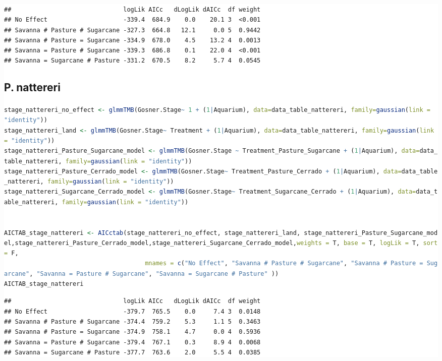     ##                               logLik AICc   dLogLik dAICc  df weight
    ## No Effect                     -339.4  684.9    0.0    20.1 3  <0.001
    ## Savanna # Pasture # Sugarcane -327.3  664.8   12.1     0.0 5  0.9442
    ## Savanna # Pasture = Sugarcane -334.9  678.0    4.5    13.2 4  0.0013
    ## Savanna = Pasture # Sugarcane -339.3  686.8    0.1    22.0 4  <0.001
    ## Savanna = Sugarcane # Pasture -331.2  670.5    8.2     5.7 4  0.0545

## P. nattereri

``` r
stage_nattereri_no_effect <- glmmTMB(Gosner.Stage~ 1 + (1|Aquarium), data=data_table_nattereri, family=gaussian(link = "identity"))
stage_nattereri_land <- glmmTMB(Gosner.Stage~ Treatment + (1|Aquarium), data=data_table_nattereri, family=gaussian(link = "identity"))
stage_nattereri_Pasture_Sugarcane_model <- glmmTMB(Gosner.Stage ~ Treatment_Pasture_Sugarcane + (1|Aquarium), data=data_table_nattereri, family=gaussian(link = "identity"))
stage_nattereri_Pasture_Cerrado_model <- glmmTMB(Gosner.Stage~ Treatment_Pasture_Cerrado + (1|Aquarium), data=data_table_nattereri, family=gaussian(link = "identity"))
stage_nattereri_Sugarcane_Cerrado_model <- glmmTMB(Gosner.Stage~ Treatment_Sugarcane_Cerrado + (1|Aquarium), data=data_table_nattereri, family=gaussian(link = "identity"))


AICTAB_stage_nattereri <- AICctab(stage_nattereri_no_effect, stage_nattereri_land, stage_nattereri_Pasture_Sugarcane_model,stage_nattereri_Pasture_Cerrado_model,stage_nattereri_Sugarcane_Cerrado_model,weights = T, base = T, logLik = T, sort = F,
                                       mnames = c("No Effect", "Savanna # Pasture # Sugarcane", "Savanna # Pasture = Sugarcane", "Savanna = Pasture # Sugarcane", "Savanna = Sugarcane # Pasture" ))
AICTAB_stage_nattereri
```

    ##                               logLik AICc   dLogLik dAICc  df weight
    ## No Effect                     -379.7  765.5    0.0     7.4 3  0.0148
    ## Savanna # Pasture # Sugarcane -374.4  759.2    5.3     1.1 5  0.3463
    ## Savanna # Pasture = Sugarcane -374.9  758.1    4.7     0.0 4  0.5936
    ## Savanna = Pasture # Sugarcane -379.4  767.1    0.3     8.9 4  0.0068
    ## Savanna = Sugarcane # Pasture -377.7  763.6    2.0     5.5 4  0.0385
